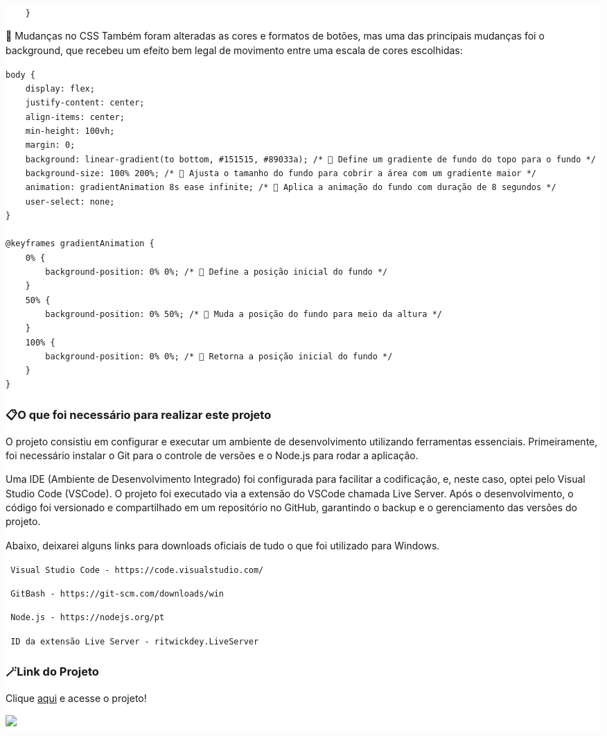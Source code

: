 ```
    }
```
📍 Mudanças no CSS
Também foram alteradas as cores e formatos de botões, mas uma das principais mudanças foi o background, que recebeu um efeito bem legal de movimento entre uma escala de cores escolhidas:  
```
body {
    display: flex; 
    justify-content: center;
    align-items: center;
    min-height: 100vh; 
    margin: 0; 
    background: linear-gradient(to bottom, #151515, #89033a); /* 🔴 Define um gradiente de fundo do topo para o fundo */
    background-size: 100% 200%; /* 🔴 Ajusta o tamanho do fundo para cobrir a área com um gradiente maior */
    animation: gradientAnimation 8s ease infinite; /* 🔴 Aplica a animação do fundo com duração de 8 segundos */
    user-select: none; 
}

@keyframes gradientAnimation {
    0% {
        background-position: 0% 0%; /* 🔴 Define a posição inicial do fundo */
    }
    50% {
        background-position: 0% 50%; /* 🔴 Muda a posição do fundo para meio da altura */
    }
    100% {
        background-position: 0% 0%; /* 🔴 Retorna a posição inicial do fundo */
    }
}     
```

### 📋O que foi necessário para realizar este projeto

O projeto consistiu em configurar e executar um ambiente de desenvolvimento utilizando ferramentas essenciais. Primeiramente, foi necessário instalar o Git para o controle de versões e o Node.js para rodar a aplicação.

Uma IDE (Ambiente de Desenvolvimento Integrado) foi configurada para facilitar a codificação, e, neste caso, optei pelo Visual Studio Code (VSCode). O projeto foi executado via a extensão do VSCode chamada Live Server. Após o desenvolvimento, o código foi versionado e compartilhado em um repositório no GitHub, garantindo o backup e o gerenciamento das versões do projeto.

Abaixo, deixarei alguns links para downloads oficiais de tudo o que foi utilizado para Windows.

```
 Visual Studio Code - https://code.visualstudio.com/
```
```
 GitBash - https://git-scm.com/downloads/win
```
```
 Node.js - https://nodejs.org/pt
```
```
 ID da extensão Live Server - ritwickdey.LiveServer
```
### 🪄Link do Projeto
Clique [aqui](https://jheniffermoraes.github.io/memory-game/) e acesse o projeto!

<img width=100% src="https://capsule-render.vercel.app/api?type=waving&color=89033a&height=100&section=footer"/>
